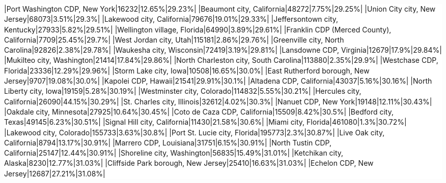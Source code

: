 |Port Washington CDP, New York|16232|12.65%|29.23%|
|Beaumont city, California|48272|7.75%|29.25%|
|Union City city, New Jersey|68073|3.51%|29.3%|
|Lakewood city, California|79676|19.01%|29.33%|
|Jeffersontown city, Kentucky|27933|5.82%|29.51%|
|Wellington village, Florida|64990|3.89%|29.61%|
|Franklin CDP (Merced County), California|7709|25.45%|29.7%|
|West Jordan city, Utah|115181|2.86%|29.76%|
|Greenville city, North Carolina|92826|2.38%|29.78%|
|Waukesha city, Wisconsin|72419|3.19%|29.81%|
|Lansdowne CDP, Virginia|12679|17.9%|29.84%|
|Mukilteo city, Washington|21414|17.84%|29.86%|
|North Charleston city, South Carolina|113880|2.35%|29.9%|
|Westchase CDP, Florida|23336|12.29%|29.96%|
|Storm Lake city, Iowa|10508|16.65%|30.0%|
|East Rutherford borough, New Jersey|9707|19.08%|30.0%|
|Kapolei CDP, Hawaii|21541|29.91%|30.1%|
|Altadena CDP, California|43037|5.16%|30.16%|
|North Liberty city, Iowa|19159|5.28%|30.19%|
|Westminster city, Colorado|114832|5.55%|30.21%|
|Hercules city, California|26090|44.15%|30.29%|
|St. Charles city, Illinois|32612|4.02%|30.3%|
|Nanuet CDP, New York|19148|12.11%|30.43%|
|Oakdale city, Minnesota|27925|10.64%|30.45%|
|Coto de Caza CDP, California|15509|8.42%|30.5%|
|Bedford city, Texas|49145|6.23%|30.51%|
|Signal Hill city, California|11430|21.58%|30.6%|
|Miami city, Florida|461080|1.3%|30.72%|
|Lakewood city, Colorado|155733|3.63%|30.8%|
|Port St. Lucie city, Florida|195773|2.3%|30.87%|
|Live Oak city, California|8794|13.17%|30.91%|
|Marrero CDP, Louisiana|31751|6.15%|30.91%|
|North Tustin CDP, California|25147|12.44%|30.91%|
|Shoreline city, Washington|56835|15.49%|31.01%|
|Ketchikan city, Alaska|8230|12.77%|31.03%|
|Cliffside Park borough, New Jersey|25410|16.63%|31.03%|
|Echelon CDP, New Jersey|12687|27.21%|31.08%|